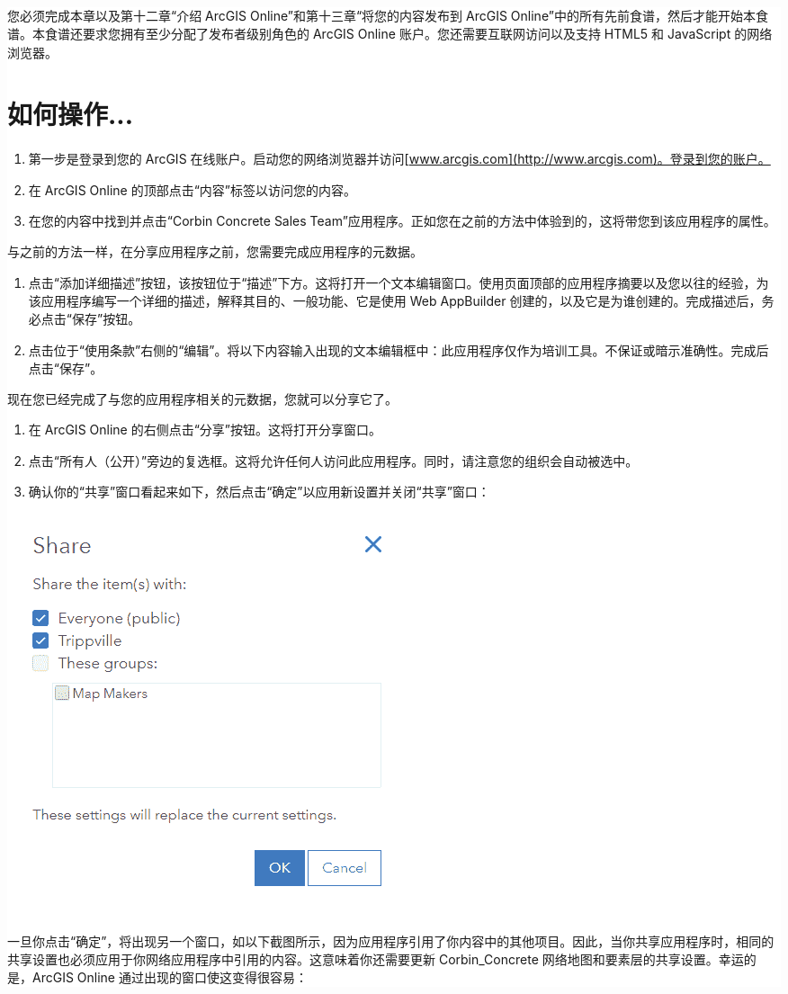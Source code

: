 您必须完成本章以及第十二章“介绍 ArcGIS Online”和第十三章“将您的内容发布到 ArcGIS Online”中的所有先前食谱，然后才能开始本食谱。本食谱还要求您拥有至少分配了发布者级别角色的 ArcGIS Online 账户。您还需要互联网访问以及支持 HTML5 和 JavaScript 的网络浏览器。

# 如何操作...

1.  第一步是登录到您的 ArcGIS 在线账户。启动您的网络浏览器并访问[www.arcgis.com](http://www.arcgis.com)。登录到您的账户。

1.  在 ArcGIS Online 的顶部点击“内容”标签以访问您的内容。

1.  在您的内容中找到并点击“Corbin Concrete Sales Team”应用程序。正如您在之前的方法中体验到的，这将带您到该应用程序的属性。

与之前的方法一样，在分享应用程序之前，您需要完成应用程序的元数据。

1.  点击“添加详细描述”按钮，该按钮位于“描述”下方。这将打开一个文本编辑窗口。使用页面顶部的应用程序摘要以及您以往的经验，为该应用程序编写一个详细的描述，解释其目的、一般功能、它是使用 Web AppBuilder 创建的，以及它是为谁创建的。完成描述后，务必点击“保存”按钮。

1.  点击位于“使用条款”右侧的“编辑”。将以下内容输入出现的文本编辑框中：此应用程序仅作为培训工具。不保证或暗示准确性。完成后点击“保存”。

现在您已经完成了与您的应用程序相关的元数据，您就可以分享它了。

1.  在 ArcGIS Online 的右侧点击“分享”按钮。这将打开分享窗口。

1.  点击“所有人（公开）”旁边的复选框。这将允许任何人访问此应用程序。同时，请注意您的组织会自动被选中。

1.  确认你的“共享”窗口看起来如下，然后点击“确定”以应用新设置并关闭“共享”窗口：

![图片](img/7c1c053b-8620-4c99-8241-ebc38ca329b7.png)

一旦你点击“确定”，将出现另一个窗口，如以下截图所示，因为应用程序引用了你内容中的其他项目。因此，当你共享应用程序时，相同的共享设置也必须应用于你网络应用程序中引用的内容。这意味着你还需要更新 Corbin_Concrete 网络地图和要素层的共享设置。幸运的是，ArcGIS Online 通过出现的窗口使这变得很容易：
